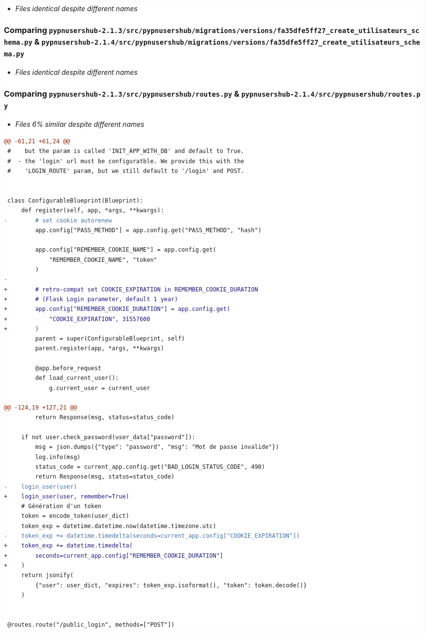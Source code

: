  * *Files identical despite different names*

### Comparing `pypnusershub-2.1.3/src/pypnusershub/migrations/versions/fa35dfe5ff27_create_utilisateurs_schema.py` & `pypnusershub-2.1.4/src/pypnusershub/migrations/versions/fa35dfe5ff27_create_utilisateurs_schema.py`

 * *Files identical despite different names*

### Comparing `pypnusershub-2.1.3/src/pypnusershub/routes.py` & `pypnusershub-2.1.4/src/pypnusershub/routes.py`

 * *Files 6% similar despite different names*

```diff
@@ -61,21 +61,24 @@
 #    but the param is called 'INIT_APP_WITH_DB' and default to True.
 #  - the 'login' url must be configuratble. We provide this with the
 #    'LOGIN_ROUTE' param, but we still default to '/login' and POST.
 
 
 class ConfigurableBlueprint(Blueprint):
     def register(self, app, *args, **kwargs):
-        # set cookie autorenew
         app.config["PASS_METHOD"] = app.config.get("PASS_METHOD", "hash")
 
         app.config["REMEMBER_COOKIE_NAME"] = app.config.get(
             "REMEMBER_COOKIE_NAME", "token"
         )
-
+        # retro-compat set COOKIE_EXPIRATION in REMEMBER_COOKIE_DURATION
+        # (Flask Login parameter, default 1 year)
+        app.config["REMEMBER_COOKIE_DURATION"] = app.config.get(
+            "COOKIE_EXPIRATION", 31557600
+        )
         parent = super(ConfigurableBlueprint, self)
         parent.register(app, *args, **kwargs)
 
         @app.before_request
         def load_current_user():
             g.current_user = current_user
 
@@ -124,19 +127,21 @@
         return Response(msg, status=status_code)
 
     if not user.check_password(user_data["password"]):
         msg = json.dumps({"type": "password", "msg": "Mot de passe invalide"})
         log.info(msg)
         status_code = current_app.config.get("BAD_LOGIN_STATUS_CODE", 490)
         return Response(msg, status=status_code)
-    login_user(user)
+    login_user(user, remember=True)
     # Génération d'un token
     token = encode_token(user_dict)
     token_exp = datetime.datetime.now(datetime.timezone.utc)
-    token_exp += datetime.timedelta(seconds=current_app.config["COOKIE_EXPIRATION"])
+    token_exp += datetime.timedelta(
+        seconds=current_app.config["REMEMBER_COOKIE_DURATION"]
+    )
     return jsonify(
         {"user": user_dict, "expires": token_exp.isoformat(), "token": token.decode()}
     )
 
 
 @routes.route("/public_login", methods=["POST"])
```